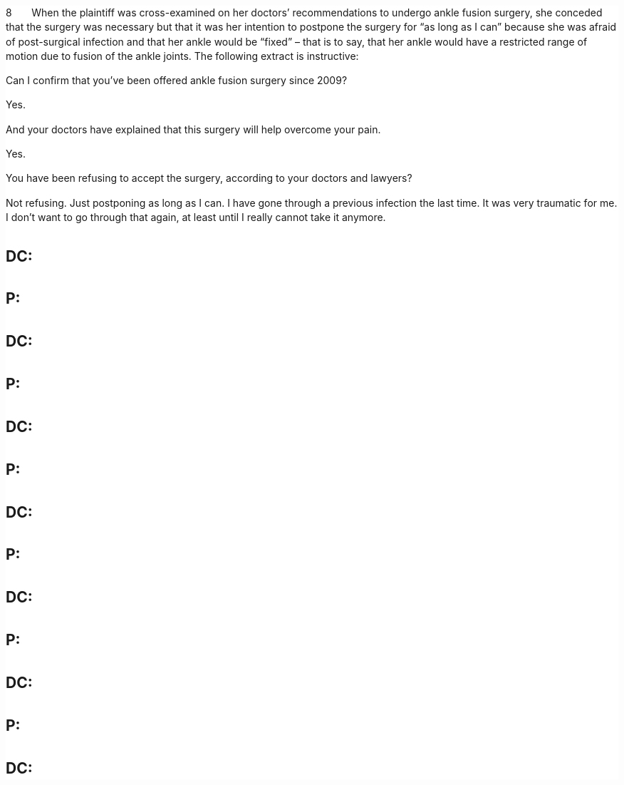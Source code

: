 8       When the plaintiff was cross-examined on her doctors’ recommendations to undergo ankle fusion surgery, she conceded that the surgery was necessary but that it was her intention to postpone the surgery for “as long as I can” because she was afraid of post-surgical infection and that her ankle would be “fixed” – that is to say, that her ankle would have a restricted range of motion due to fusion of the ankle joints. The following extract is instructive: 

 Can I confirm that you’ve been offered ankle fusion surgery since 2009? 

 Yes. 

 And your doctors have explained that this surgery will help overcome your pain. 

 Yes. 

 You have been refusing to accept the surgery, according to your doctors and lawyers? 

 Not refusing. Just postponing as long as I can. I have gone through a previous infection the last time. It was very traumatic for me. I don’t want to go through that again, at least until I really cannot take it anymore. 


## DC: 

## P: 

## DC: 

## P: 

## DC: 

## P: 

## DC: 

## P: 

## DC: 

## P: 

## DC: 

## P: 

## DC: 
